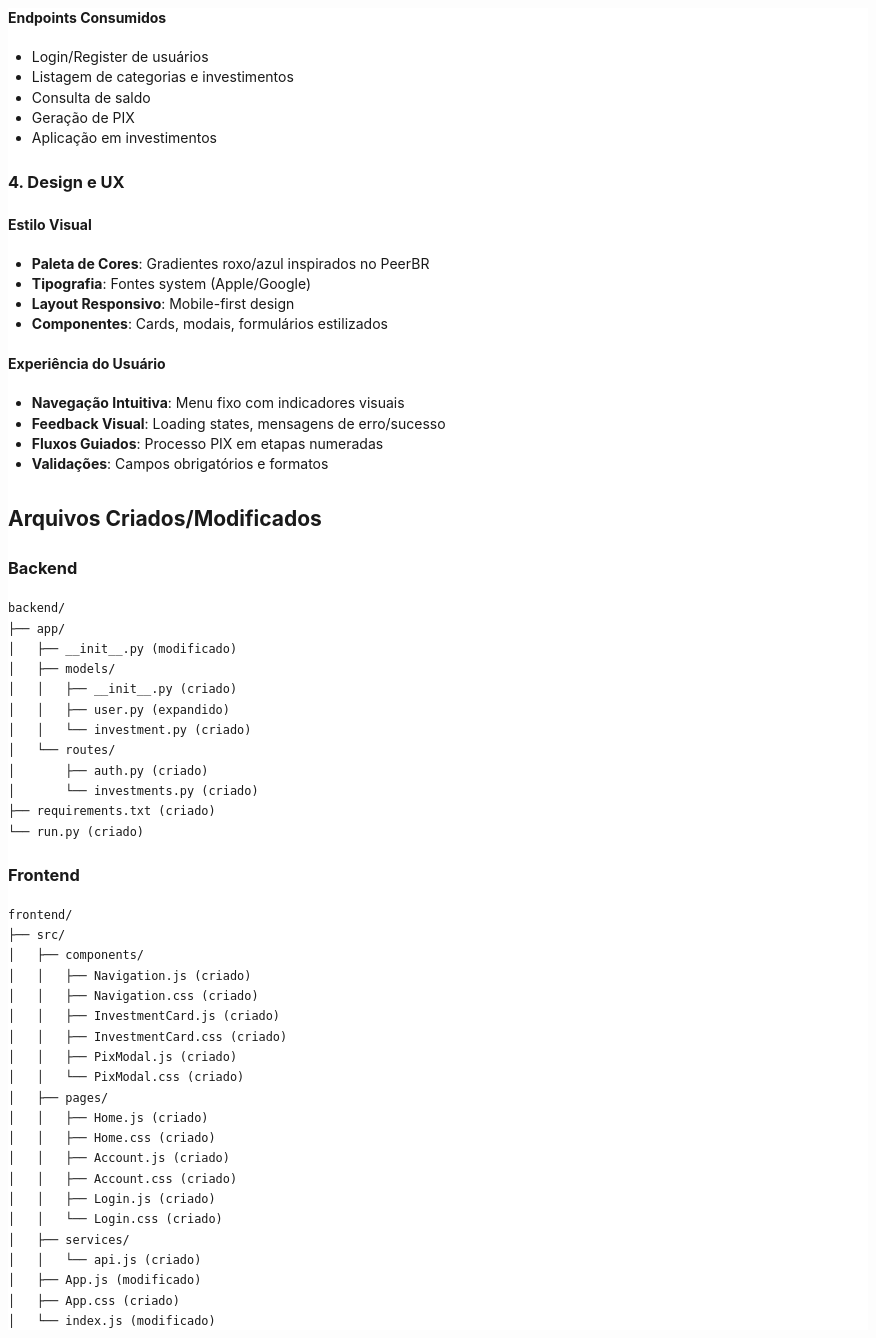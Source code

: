 #### Endpoints Consumidos
- Login/Register de usuários
- Listagem de categorias e investimentos
- Consulta de saldo
- Geração de PIX
- Aplicação em investimentos

### 4. Design e UX

#### Estilo Visual
- **Paleta de Cores**: Gradientes roxo/azul inspirados no PeerBR
- **Tipografia**: Fontes system (Apple/Google)
- **Layout Responsivo**: Mobile-first design
- **Componentes**: Cards, modais, formulários estilizados

#### Experiência do Usuário
- **Navegação Intuitiva**: Menu fixo com indicadores visuais
- **Feedback Visual**: Loading states, mensagens de erro/sucesso
- **Fluxos Guiados**: Processo PIX em etapas numeradas
- **Validações**: Campos obrigatórios e formatos

## Arquivos Criados/Modificados

### Backend
```
backend/
├── app/
│   ├── __init__.py (modificado)
│   ├── models/
│   │   ├── __init__.py (criado)
│   │   ├── user.py (expandido)
│   │   └── investment.py (criado)
│   └── routes/
│       ├── auth.py (criado)
│       └── investments.py (criado)
├── requirements.txt (criado)
└── run.py (criado)
```

### Frontend
```
frontend/
├── src/
│   ├── components/
│   │   ├── Navigation.js (criado)
│   │   ├── Navigation.css (criado)
│   │   ├── InvestmentCard.js (criado)
│   │   ├── InvestmentCard.css (criado)
│   │   ├── PixModal.js (criado)
│   │   └── PixModal.css (criado)
│   ├── pages/
│   │   ├── Home.js (criado)
│   │   ├── Home.css (criado)
│   │   ├── Account.js (criado)
│   │   ├── Account.css (criado)
│   │   ├── Login.js (criado)
│   │   └── Login.css (criado)
│   ├── services/
│   │   └── api.js (criado)
│   ├── App.js (modificado)
│   ├── App.css (criado)
│   └── index.js (modificado)
```